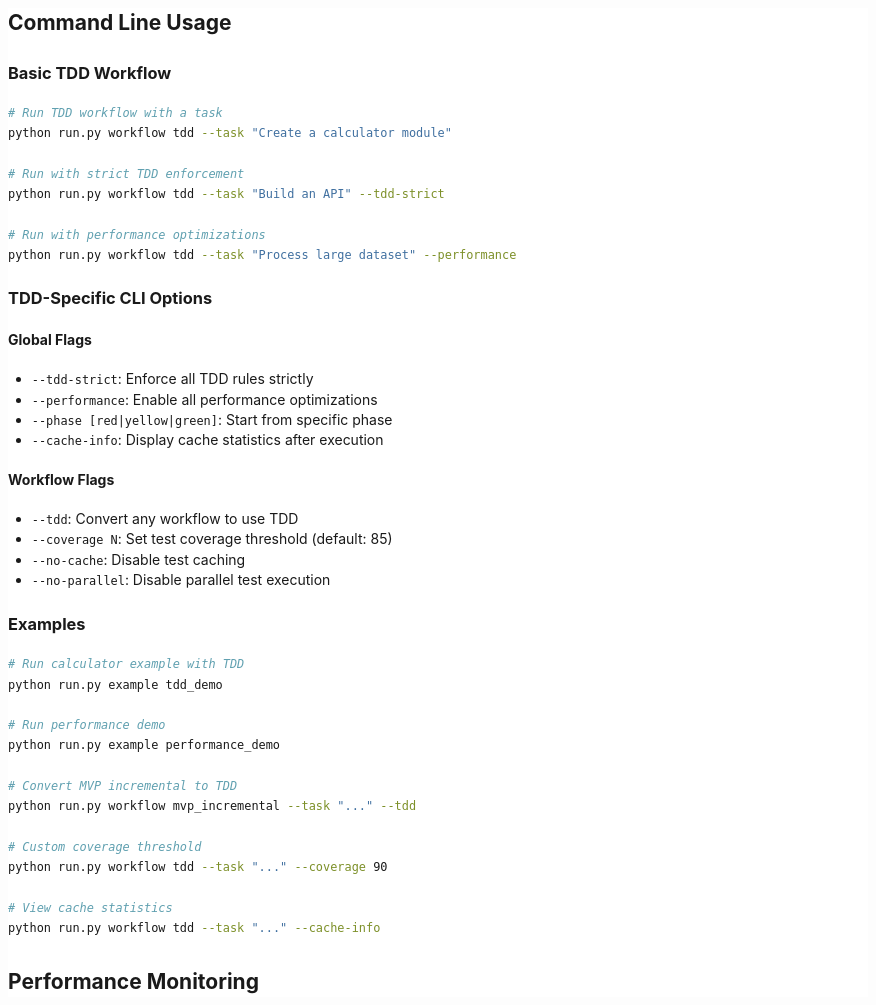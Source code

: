 ## Command Line Usage

### Basic TDD Workflow

```bash
# Run TDD workflow with a task
python run.py workflow tdd --task "Create a calculator module"

# Run with strict TDD enforcement
python run.py workflow tdd --task "Build an API" --tdd-strict

# Run with performance optimizations
python run.py workflow tdd --task "Process large dataset" --performance
```

### TDD-Specific CLI Options

#### Global Flags

- `--tdd-strict`: Enforce all TDD rules strictly
- `--performance`: Enable all performance optimizations
- `--phase [red|yellow|green]`: Start from specific phase
- `--cache-info`: Display cache statistics after execution

#### Workflow Flags

- `--tdd`: Convert any workflow to use TDD
- `--coverage N`: Set test coverage threshold (default: 85)
- `--no-cache`: Disable test caching
- `--no-parallel`: Disable parallel test execution

### Examples

```bash
# Run calculator example with TDD
python run.py example tdd_demo

# Run performance demo
python run.py example performance_demo

# Convert MVP incremental to TDD
python run.py workflow mvp_incremental --task "..." --tdd

# Custom coverage threshold
python run.py workflow tdd --task "..." --coverage 90

# View cache statistics
python run.py workflow tdd --task "..." --cache-info
```

## Performance Monitoring
